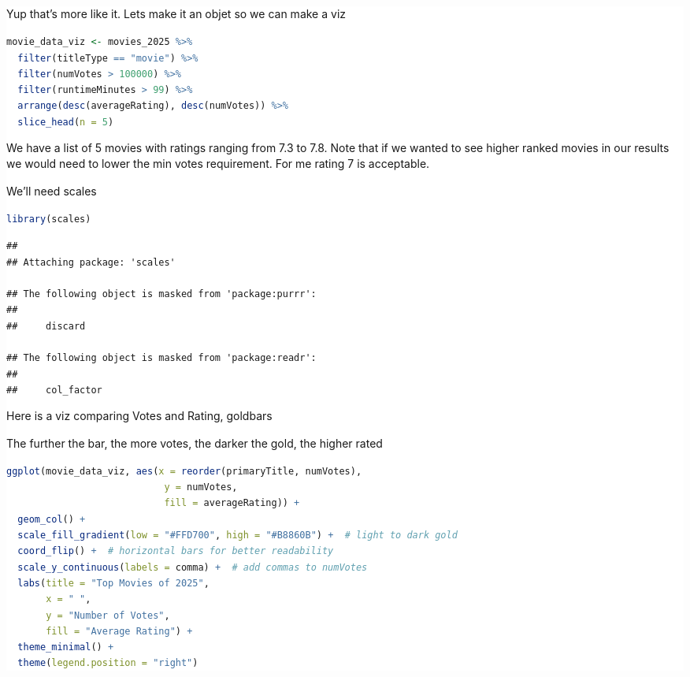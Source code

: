 Yup that’s more like it. Lets make it an objet so we can make a viz

``` r
movie_data_viz <- movies_2025 %>%
  filter(titleType == "movie") %>%
  filter(numVotes > 100000) %>%
  filter(runtimeMinutes > 99) %>%
  arrange(desc(averageRating), desc(numVotes)) %>%
  slice_head(n = 5)
```

We have a list of 5 movies with ratings ranging from 7.3 to 7.8. Note
that if we wanted to see higher ranked movies in our results we would
need to lower the min votes requirement. For me rating 7 is acceptable.

We’ll need scales

``` r
library(scales)
```

    ## 
    ## Attaching package: 'scales'

    ## The following object is masked from 'package:purrr':
    ## 
    ##     discard

    ## The following object is masked from 'package:readr':
    ## 
    ##     col_factor

Here is a viz comparing Votes and Rating, goldbars

The further the bar, the more votes, the darker the gold, the higher
rated

``` r
ggplot(movie_data_viz, aes(x = reorder(primaryTitle, numVotes), 
                            y = numVotes, 
                            fill = averageRating)) +
  geom_col() +
  scale_fill_gradient(low = "#FFD700", high = "#B8860B") +  # light to dark gold
  coord_flip() +  # horizontal bars for better readability
  scale_y_continuous(labels = comma) +  # add commas to numVotes
  labs(title = "Top Movies of 2025",
       x = " ",
       y = "Number of Votes",
       fill = "Average Rating") +
  theme_minimal() +
  theme(legend.position = "right")
```

